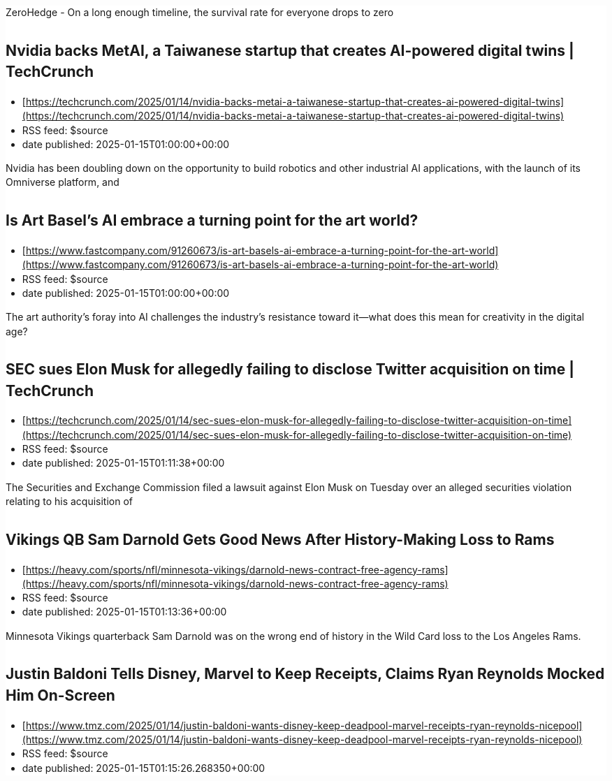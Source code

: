 ZeroHedge - On a long enough timeline, the survival rate for everyone drops to zero

## Nvidia backs MetAI, a Taiwanese startup that creates AI-powered digital twins | TechCrunch
 - [https://techcrunch.com/2025/01/14/nvidia-backs-metai-a-taiwanese-startup-that-creates-ai-powered-digital-twins](https://techcrunch.com/2025/01/14/nvidia-backs-metai-a-taiwanese-startup-that-creates-ai-powered-digital-twins)
 - RSS feed: $source
 - date published: 2025-01-15T01:00:00+00:00

Nvidia has been doubling down on the opportunity to build robotics and other industrial AI applications, with the launch of its Omniverse platform, and

## Is Art Basel’s AI embrace a turning point for the art world?
 - [https://www.fastcompany.com/91260673/is-art-basels-ai-embrace-a-turning-point-for-the-art-world](https://www.fastcompany.com/91260673/is-art-basels-ai-embrace-a-turning-point-for-the-art-world)
 - RSS feed: $source
 - date published: 2025-01-15T01:00:00+00:00

The art authority’s foray into AI challenges the industry’s resistance toward it—what does this mean for creativity in the digital age?

## SEC sues Elon Musk for allegedly failing to disclose Twitter acquisition on time | TechCrunch
 - [https://techcrunch.com/2025/01/14/sec-sues-elon-musk-for-allegedly-failing-to-disclose-twitter-acquisition-on-time](https://techcrunch.com/2025/01/14/sec-sues-elon-musk-for-allegedly-failing-to-disclose-twitter-acquisition-on-time)
 - RSS feed: $source
 - date published: 2025-01-15T01:11:38+00:00

The Securities and Exchange Commission filed a lawsuit against Elon Musk on Tuesday over an alleged securities violation relating to his acquisition of

## Vikings QB Sam Darnold Gets Good News After History-Making Loss to Rams
 - [https://heavy.com/sports/nfl/minnesota-vikings/darnold-news-contract-free-agency-rams](https://heavy.com/sports/nfl/minnesota-vikings/darnold-news-contract-free-agency-rams)
 - RSS feed: $source
 - date published: 2025-01-15T01:13:36+00:00

Minnesota Vikings quarterback Sam Darnold was on the wrong end of history in the Wild Card loss to the Los Angeles Rams.

## Justin Baldoni Tells Disney, Marvel to Keep Receipts, Claims Ryan Reynolds Mocked Him On-Screen
 - [https://www.tmz.com/2025/01/14/justin-baldoni-wants-disney-keep-deadpool-marvel-receipts-ryan-reynolds-nicepool](https://www.tmz.com/2025/01/14/justin-baldoni-wants-disney-keep-deadpool-marvel-receipts-ryan-reynolds-nicepool)
 - RSS feed: $source
 - date published: 2025-01-15T01:15:26.268350+00:00
